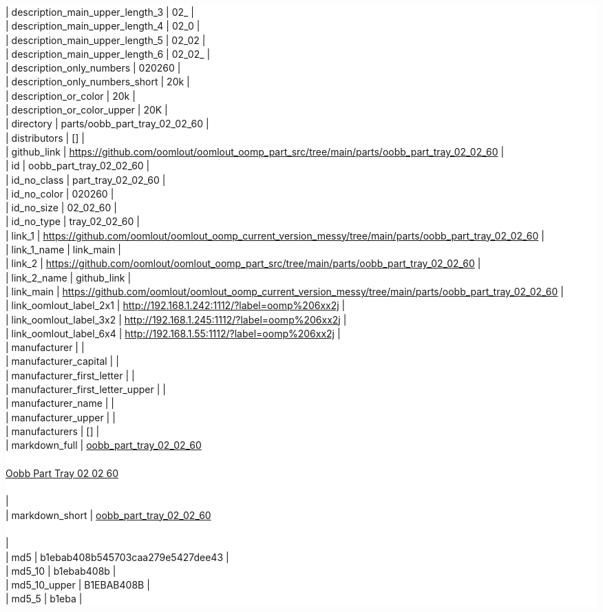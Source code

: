 | description_main_upper_length_3 | 02_ |  
| description_main_upper_length_4 | 02_0 |  
| description_main_upper_length_5 | 02_02 |  
| description_main_upper_length_6 | 02_02_ |  
| description_only_numbers | 020260 |  
| description_only_numbers_short | 20k |  
| description_or_color | 20k |  
| description_or_color_upper | 20K |  
| directory | parts/oobb_part_tray_02_02_60 |  
| distributors | [] |  
| github_link | https://github.com/oomlout/oomlout_oomp_part_src/tree/main/parts/oobb_part_tray_02_02_60 |  
| id | oobb_part_tray_02_02_60 |  
| id_no_class | part_tray_02_02_60 |  
| id_no_color | 020260 |  
| id_no_size | 02_02_60 |  
| id_no_type | tray_02_02_60 |  
| link_1 | https://github.com/oomlout/oomlout_oomp_current_version_messy/tree/main/parts/oobb_part_tray_02_02_60 |  
| link_1_name | link_main |  
| link_2 | https://github.com/oomlout/oomlout_oomp_part_src/tree/main/parts/oobb_part_tray_02_02_60 |  
| link_2_name | github_link |  
| link_main | https://github.com/oomlout/oomlout_oomp_current_version_messy/tree/main/parts/oobb_part_tray_02_02_60 |  
| link_oomlout_label_2x1 | http://192.168.1.242:1112/?label=oomp%206xx2j |  
| link_oomlout_label_3x2 | http://192.168.1.245:1112/?label=oomp%206xx2j |  
| link_oomlout_label_6x4 | http://192.168.1.55:1112/?label=oomp%206xx2j |  
| manufacturer |  |  
| manufacturer_capital |  |  
| manufacturer_first_letter |  |  
| manufacturer_first_letter_upper |  |  
| manufacturer_name |  |  
| manufacturer_upper |  |  
| manufacturers | [] |  
| markdown_full | [oobb_part_tray_02_02_60](https://github.com/oomlout/oomlout_oomp_current_version_messy/tree/main/parts/oobb_part_tray_02_02_60)<br>[](https://github.com/oomlout/oomlout_oomp_current_version_messy/tree/main/parts/oobb_part_tray_02_02_60)<br>[Oobb Part Tray 02 02 60](https://github.com/oomlout/oomlout_oomp_current_version_messy/tree/main/parts/oobb_part_tray_02_02_60)<br><br> |  
| markdown_short | [oobb_part_tray_02_02_60](https://github.com/oomlout/oomlout_oomp_current_version_messy/tree/main/parts/oobb_part_tray_02_02_60)<br><br> |  
| md5 | b1ebab408b545703caa279e5427dee43 |  
| md5_10 | b1ebab408b |  
| md5_10_upper | B1EBAB408B |  
| md5_5 | b1eba |  
